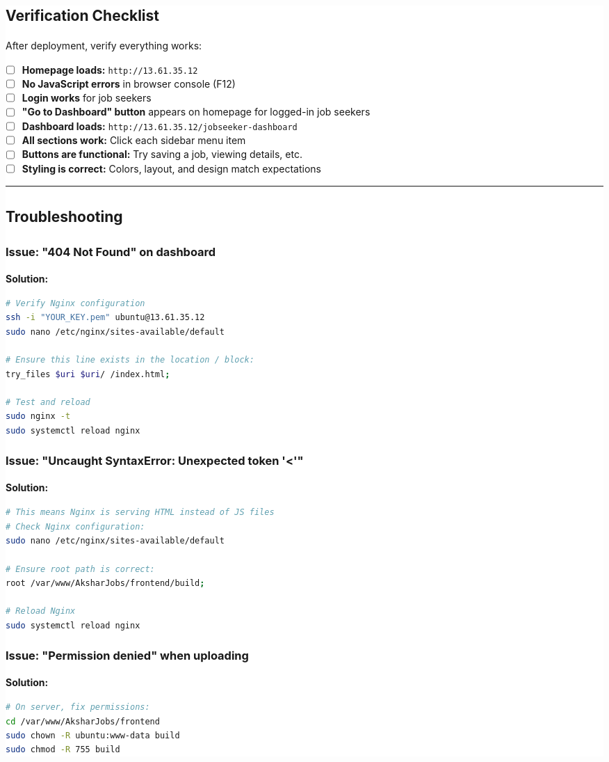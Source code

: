 
## Verification Checklist

After deployment, verify everything works:

- [ ] **Homepage loads:** `http://13.61.35.12`
- [ ] **No JavaScript errors** in browser console (F12)
- [ ] **Login works** for job seekers
- [ ] **"Go to Dashboard" button** appears on homepage for logged-in job seekers
- [ ] **Dashboard loads:** `http://13.61.35.12/jobseeker-dashboard`
- [ ] **All sections work:** Click each sidebar menu item
- [ ] **Buttons are functional:** Try saving a job, viewing details, etc.
- [ ] **Styling is correct:** Colors, layout, and design match expectations

---

## Troubleshooting

### Issue: "404 Not Found" on dashboard
**Solution:**
```bash
# Verify Nginx configuration
ssh -i "YOUR_KEY.pem" ubuntu@13.61.35.12
sudo nano /etc/nginx/sites-available/default

# Ensure this line exists in the location / block:
try_files $uri $uri/ /index.html;

# Test and reload
sudo nginx -t
sudo systemctl reload nginx
```

### Issue: "Uncaught SyntaxError: Unexpected token '<'"
**Solution:**
```bash
# This means Nginx is serving HTML instead of JS files
# Check Nginx configuration:
sudo nano /etc/nginx/sites-available/default

# Ensure root path is correct:
root /var/www/AksharJobs/frontend/build;

# Reload Nginx
sudo systemctl reload nginx
```

### Issue: "Permission denied" when uploading
**Solution:**
```bash
# On server, fix permissions:
cd /var/www/AksharJobs/frontend
sudo chown -R ubuntu:www-data build
sudo chmod -R 755 build
```
